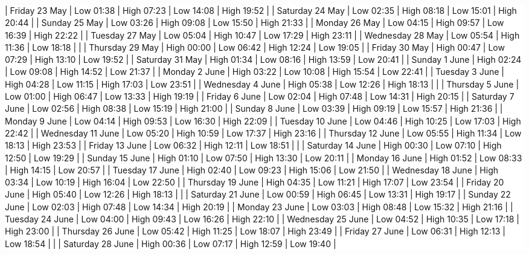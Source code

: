 | Friday 23 May | Low 01:38 | High 07:23 | Low 14:08 | High 19:52 | 
| Saturday 24 May | Low 02:35 | High 08:18 | Low 15:01 | High 20:44 | 
| Sunday 25 May | Low 03:26 | High 09:08 | Low 15:50 | High 21:33 | 
| Monday 26 May | Low 04:15 | High 09:57 | Low 16:39 | High 22:22 | 
| Tuesday 27 May | Low 05:04 | High 10:47 | Low 17:29 | High 23:11 | 
| Wednesday 28 May | Low 05:54 | High 11:36 | Low 18:18 |  | 
| Thursday 29 May | High 00:00 | Low 06:42 | High 12:24 | Low 19:05 | 
| Friday 30 May | High 00:47 | Low 07:29 | High 13:10 | Low 19:52 | 
| Saturday 31 May | High 01:34 | Low 08:16 | High 13:59 | Low 20:41 | 
| Sunday 1 June | High 02:24 | Low 09:08 | High 14:52 | Low 21:37 | 
| Monday 2 June | High 03:22 | Low 10:08 | High 15:54 | Low 22:41 | 
| Tuesday 3 June | High 04:28 | Low 11:15 | High 17:03 | Low 23:51 | 
| Wednesday 4 June | High 05:38 | Low 12:26 | High 18:13 |  | 
| Thursday 5 June | Low 01:00 | High 06:47 | Low 13:33 | High 19:19 | 
| Friday 6 June | Low 02:04 | High 07:48 | Low 14:31 | High 20:15 | 
| Saturday 7 June | Low 02:56 | High 08:38 | Low 15:19 | High 21:00 | 
| Sunday 8 June | Low 03:39 | High 09:19 | Low 15:57 | High 21:36 | 
| Monday 9 June | Low 04:14 | High 09:53 | Low 16:30 | High 22:09 | 
| Tuesday 10 June | Low 04:46 | High 10:25 | Low 17:03 | High 22:42 | 
| Wednesday 11 June | Low 05:20 | High 10:59 | Low 17:37 | High 23:16 | 
| Thursday 12 June | Low 05:55 | High 11:34 | Low 18:13 | High 23:53 | 
| Friday 13 June | Low 06:32 | High 12:11 | Low 18:51 |  | 
| Saturday 14 June | High 00:30 | Low 07:10 | High 12:50 | Low 19:29 | 
| Sunday 15 June | High 01:10 | Low 07:50 | High 13:30 | Low 20:11 | 
| Monday 16 June | High 01:52 | Low 08:33 | High 14:15 | Low 20:57 | 
| Tuesday 17 June | High 02:40 | Low 09:23 | High 15:06 | Low 21:50 | 
| Wednesday 18 June | High 03:34 | Low 10:19 | High 16:04 | Low 22:50 | 
| Thursday 19 June | High 04:35 | Low 11:21 | High 17:07 | Low 23:54 | 
| Friday 20 June | High 05:40 | Low 12:26 | High 18:13 |  | 
| Saturday 21 June | Low 00:59 | High 06:45 | Low 13:31 | High 19:17 | 
| Sunday 22 June | Low 02:03 | High 07:48 | Low 14:34 | High 20:19 | 
| Monday 23 June | Low 03:03 | High 08:48 | Low 15:32 | High 21:16 | 
| Tuesday 24 June | Low 04:00 | High 09:43 | Low 16:26 | High 22:10 | 
| Wednesday 25 June | Low 04:52 | High 10:35 | Low 17:18 | High 23:00 | 
| Thursday 26 June | Low 05:42 | High 11:25 | Low 18:07 | High 23:49 | 
| Friday 27 June | Low 06:31 | High 12:13 | Low 18:54 |  | 
| Saturday 28 June | High 00:36 | Low 07:17 | High 12:59 | Low 19:40 | 